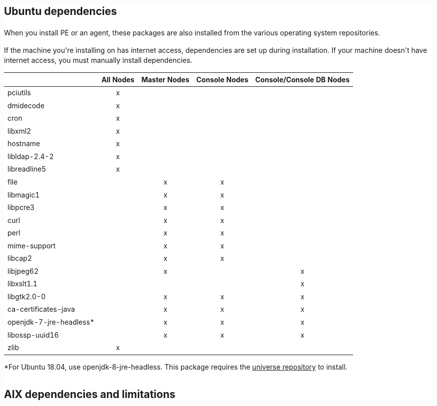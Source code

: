 ## Ubuntu dependencies

When you install PE or an agent, these packages are also installed from the various operating system repositories.

If the machine you're installing on has internet access, dependencies are set up during installation. If your machine doesn't have internet access, you must manually install dependencies.

| |All Nodes|Master Nodes|Console Nodes|Console/Console DB Nodes|
|--|:-------:|:----------:|:-----------:|:----------------------:|
|pciutils|x| | | |
|dmidecode|x| | | |
|cron|x| | | |
|libxml2|x| | | |
|hostname|x| | | |
|libldap-2.4-2|x| | | |
|libreadline5|x| | | |
|file| |x|x| |
|libmagic1| |x|x| |
|libpcre3| |x|x| |
|curl| |x|x| |
|perl| |x|x| |
|mime-support| |x|x| |
|libcap2| |x|x| |
|libjpeg62| |x| |x|
|libxslt1.1| | | |x|
|libgtk2.0-0| |x|x|x|
|ca-certificates-java| |x|x|x|
|openjdk-7-jre-headless\*| |x|x|x|
|libossp-uuid16| |x|x|x|
|zlib|x| | | |

\*For Ubuntu 18.04, use openjdk-8-jre-headless. This package requires the [universe repository](https://help.ubuntu.com/community/Repositories/Ubuntu) to install.

## AIX dependencies and limitations
